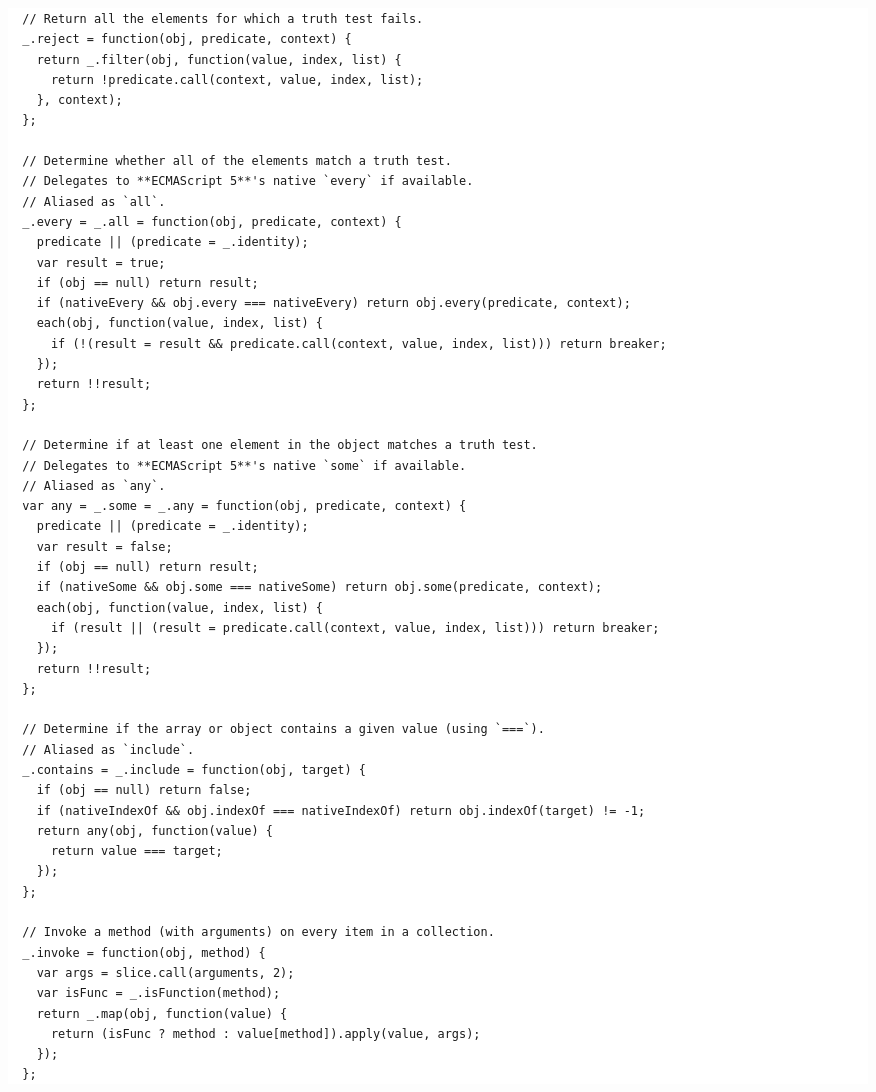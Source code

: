       // Return all the elements for which a truth test fails.
      _.reject = function(obj, predicate, context) {
        return _.filter(obj, function(value, index, list) {
          return !predicate.call(context, value, index, list);
        }, context);
      };

      // Determine whether all of the elements match a truth test.
      // Delegates to **ECMAScript 5**'s native `every` if available.
      // Aliased as `all`.
      _.every = _.all = function(obj, predicate, context) {
        predicate || (predicate = _.identity);
        var result = true;
        if (obj == null) return result;
        if (nativeEvery && obj.every === nativeEvery) return obj.every(predicate, context);
        each(obj, function(value, index, list) {
          if (!(result = result && predicate.call(context, value, index, list))) return breaker;
        });
        return !!result;
      };

      // Determine if at least one element in the object matches a truth test.
      // Delegates to **ECMAScript 5**'s native `some` if available.
      // Aliased as `any`.
      var any = _.some = _.any = function(obj, predicate, context) {
        predicate || (predicate = _.identity);
        var result = false;
        if (obj == null) return result;
        if (nativeSome && obj.some === nativeSome) return obj.some(predicate, context);
        each(obj, function(value, index, list) {
          if (result || (result = predicate.call(context, value, index, list))) return breaker;
        });
        return !!result;
      };

      // Determine if the array or object contains a given value (using `===`).
      // Aliased as `include`.
      _.contains = _.include = function(obj, target) {
        if (obj == null) return false;
        if (nativeIndexOf && obj.indexOf === nativeIndexOf) return obj.indexOf(target) != -1;
        return any(obj, function(value) {
          return value === target;
        });
      };

      // Invoke a method (with arguments) on every item in a collection.
      _.invoke = function(obj, method) {
        var args = slice.call(arguments, 2);
        var isFunc = _.isFunction(method);
        return _.map(obj, function(value) {
          return (isFunc ? method : value[method]).apply(value, args);
        });
      };
